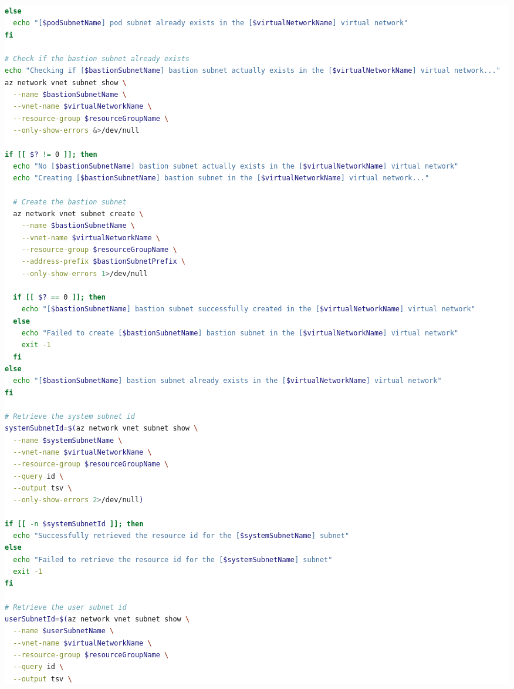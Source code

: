 ```bash
else
  echo "[$podSubnetName] pod subnet already exists in the [$virtualNetworkName] virtual network"
fi

# Check if the bastion subnet already exists
echo "Checking if [$bastionSubnetName] bastion subnet actually exists in the [$virtualNetworkName] virtual network..."
az network vnet subnet show \
  --name $bastionSubnetName \
  --vnet-name $virtualNetworkName \
  --resource-group $resourceGroupName \
  --only-show-errors &>/dev/null

if [[ $? != 0 ]]; then
  echo "No [$bastionSubnetName] bastion subnet actually exists in the [$virtualNetworkName] virtual network"
  echo "Creating [$bastionSubnetName] bastion subnet in the [$virtualNetworkName] virtual network..."

  # Create the bastion subnet
  az network vnet subnet create \
    --name $bastionSubnetName \
    --vnet-name $virtualNetworkName \
    --resource-group $resourceGroupName \
    --address-prefix $bastionSubnetPrefix \
    --only-show-errors 1>/dev/null

  if [[ $? == 0 ]]; then
    echo "[$bastionSubnetName] bastion subnet successfully created in the [$virtualNetworkName] virtual network"
  else
    echo "Failed to create [$bastionSubnetName] bastion subnet in the [$virtualNetworkName] virtual network"
    exit -1
  fi
else
  echo "[$bastionSubnetName] bastion subnet already exists in the [$virtualNetworkName] virtual network"
fi

# Retrieve the system subnet id
systemSubnetId=$(az network vnet subnet show \
  --name $systemSubnetName \
  --vnet-name $virtualNetworkName \
  --resource-group $resourceGroupName \
  --query id \
  --output tsv \
  --only-show-errors 2>/dev/null)

if [[ -n $systemSubnetId ]]; then
  echo "Successfully retrieved the resource id for the [$systemSubnetName] subnet"
else
  echo "Failed to retrieve the resource id for the [$systemSubnetName] subnet"
  exit -1
fi

# Retrieve the user subnet id
userSubnetId=$(az network vnet subnet show \
  --name $userSubnetName \
  --vnet-name $virtualNetworkName \
  --resource-group $resourceGroupName \
  --query id \
  --output tsv \
```